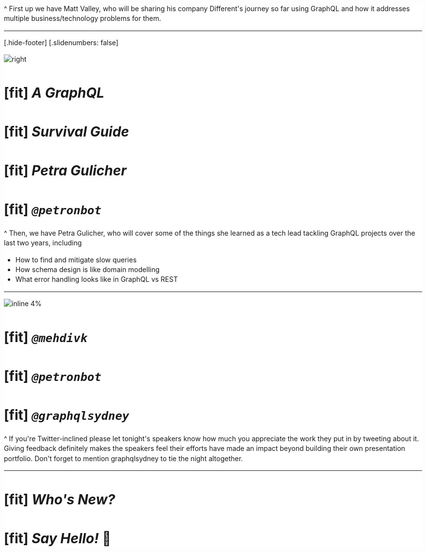 ^
First up we have Matt Valley, who will be sharing his company Different's journey so far using GraphQL and how it addresses multiple business/technology problems for them.

---
[.hide-footer]
[.slidenumbers: false]

![right](https://www.dropbox.com/s/9qf50o3a7fgl51o/petra-gulicher.jpg?dl=1)

# [fit] *A* **_GraphQL_**
# [fit] *Survival Guide*
# [fit] **_Petra Gulicher_**
# [fit] *`@petronbot`*

^
Then, we have Petra Gulicher, who will cover some of the things she learned as a tech lead tackling GraphQL projects over the last two years, including<br />
- How to find and mitigate slow queries<br />
- How schema design is like domain modelling<br />
- What error handling looks like in GraphQL vs REST<br />

---
![inline 4%](https://www.dropbox.com/s/3p3u9xfgmuyf35e/Twitter_logo_bird_transparent_png.png?dl=1)

# [fit] *`@mehdivk`*
# [fit] *`@petronbot`*

# [fit] **_`@graphqlsydney`_**

^
If you're Twitter-inclined please let tonight's speakers know how much you appreciate the work they put in by tweeting about it. Giving feedback definitely makes the speakers feel their efforts have made an impact beyond building their own presentation portfolio. Don't forget to mention graphqlsydney to tie the night altogether. 

---

# [fit] *Who's* **_New?_**
# [fit] *Say* **_Hello!_** :wave:
